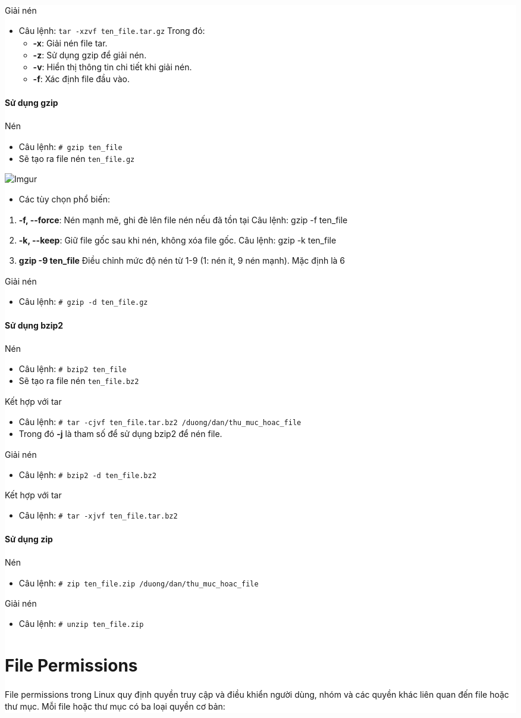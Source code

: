 Giải nén
- Câu lệnh: `tar -xzvf ten_file.tar.gz`
Trong đó: 
	- **-x**: Giải nén file tar.
	- **-z**: Sử dụng gzip để giải nén.
	- **-v**: Hiển thị thông tin chi tiết khi giải nén.
	- **-f**: Xác định file đầu vào.

#### Sử dụng gzip
Nén
- Câu lệnh: `# gzip ten_file`
- Sẽ tạo ra file nén `ten_file.gz`

![Imgur](https://i.imgur.com/aEDpXt8.png)

- Các tùy chọn phổ biến: 
1. **-f, --force**: Nén mạnh mẽ, ghi đè lên file nén nếu đã tồn tại
Câu lệnh: gzip -f ten_file

2. **-k, --keep**: Giữ file gốc sau khi nén, không xóa file gốc.
Câu lệnh: gzip -k ten_file

3. **gzip -9 ten_file**
Điều chỉnh mức độ nén từ 1-9 (1: nén ít, 9 nén mạnh). Mặc định là 6

Giải nén
- Câu lệnh: `# gzip -d ten_file.gz`


#### Sử dụng bzip2
Nén
- Câu lệnh: `# bzip2 ten_file`
- Sẽ tạo ra file nén `ten_file.bz2`

Kết hợp với tar
- Câu lệnh: `# tar -cjvf ten_file.tar.bz2 /duong/dan/thu_muc_hoac_file`
- Trong đó **-j** là tham số để sử dụng bzip2 để nén file.

Giải nén
- Câu lệnh: `# bzip2 -d ten_file.bz2`

Kết hợp với tar
- Câu lệnh: `# tar -xjvf ten_file.tar.bz2`

#### Sử dụng zip
Nén
- Câu lệnh: `# zip ten_file.zip /duong/dan/thu_muc_hoac_file`

Giải nén
- Câu lệnh: `# unzip ten_file.zip`

# File Permissions
File permissions trong Linux quy định quyền truy cập và điều khiển người dùng, nhóm và các quyền khác liên quan đến file hoặc thư mục. Mỗi file hoặc thư mục có ba loại quyền cơ bản:
